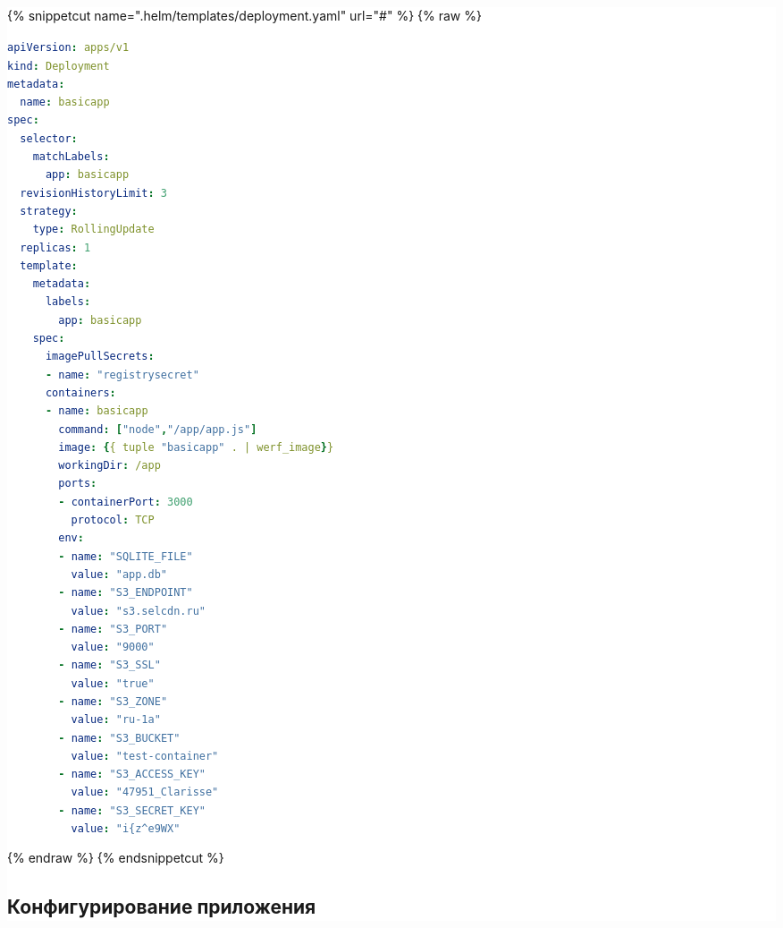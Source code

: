 {% snippetcut name=".helm/templates/deployment.yaml" url="#" %}
{% raw %}
```yaml
apiVersion: apps/v1
kind: Deployment
metadata:
  name: basicapp
spec:
  selector:
    matchLabels:
      app: basicapp
  revisionHistoryLimit: 3
  strategy:
    type: RollingUpdate
  replicas: 1
  template:
    metadata:
      labels:
        app: basicapp
    spec:
      imagePullSecrets:
      - name: "registrysecret"
      containers:
      - name: basicapp
        command: ["node","/app/app.js"]
        image: {{ tuple "basicapp" . | werf_image}}
        workingDir: /app
        ports:
        - containerPort: 3000
          protocol: TCP
        env:
        - name: "SQLITE_FILE"
          value: "app.db"
        - name: "S3_ENDPOINT"
          value: "s3.selcdn.ru"
        - name: "S3_PORT"
          value: "9000"
        - name: "S3_SSL"
          value: "true"
        - name: "S3_ZONE"
          value: "ru-1a"
        - name: "S3_BUCKET"
          value: "test-container"
        - name: "S3_ACCESS_KEY"
          value: "47951_Clarisse"
        - name: "S3_SECRET_KEY"
          value: "i{z^e9WX"
```
{% endraw %}
{% endsnippetcut %}

## Конфигурирование приложения
